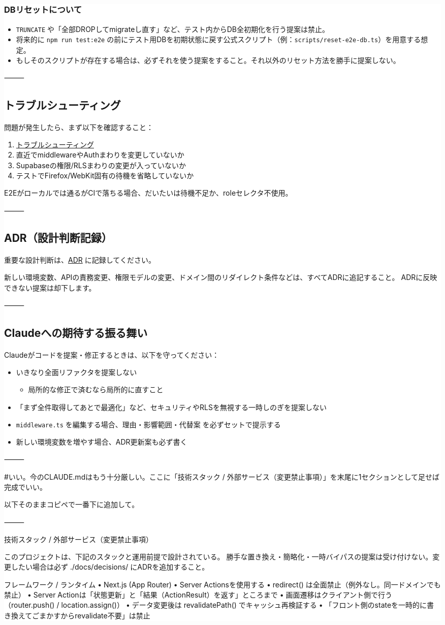 ### DBリセットについて

* `TRUNCATE` や「全部DROPしてmigrateし直す」など、テスト内からDB全初期化を行う提案は禁止。
* 将来的に `npm run test:e2e` の前にテスト用DBを初期状態に戻す公式スクリプト（例：`scripts/reset-e2e-db.ts`）を用意する想定。
* もしそのスクリプトが存在する場合は、必ずそれを使う提案をすること。それ以外のリセット方法を勝手に提案しない。

⸻

## トラブルシューティング

問題が発生したら、まず以下を確認すること：

1. [トラブルシューティング](./docs/troubleshooting/README.md)
2. 直近でmiddlewareやAuthまわりを変更していないか
3. Supabaseの権限/RLSまわりの変更が入っていないか
4. テストでFirefox/WebKit固有の待機を省略していないか

E2Eがローカルでは通るがCIで落ちる場合、だいたいは待機不足か、roleセレクタ不使用。

⸻

## ADR（設計判断記録）

重要な設計判断は、[ADR](./docs/decisions/README.md) に記録してください。

新しい環境変数、APIの責務変更、権限モデルの変更、ドメイン間のリダイレクト条件などは、すべてADRに追記すること。
ADRに反映できない提案は却下します。

⸻

## Claudeへの期待する振る舞い

Claudeがコードを提案・修正するときは、以下を守ってください：

* いきなり全面リファクタを提案しない

  * 局所的な修正で済むなら局所的に直すこと
* 「まず全件取得してあとで最適化」など、セキュリティやRLSを無視する一時しのぎを提案しない
* `middleware.ts` を編集する場合、理由・影響範囲・代替案 を必ずセットで提示する
* 新しい環境変数を増やす場合、ADR更新案も必ず書く

⸻

#いい。今のCLAUDE.mdはもう十分厳しい。ここに「技術スタック / 外部サービス（変更禁止事項）」を末尾に1セクションとして足せば完成でいい。

以下そのままコピペで一番下に追加して。

⸻

技術スタック / 外部サービス（変更禁止事項）

このプロジェクトは、下記のスタックと運用前提で設計されている。
勝手な置き換え・簡略化・一時バイパスの提案は受け付けない。変更したい場合は必ず ./docs/decisions/ にADRを追加すること。

フレームワーク / ランタイム
	•	Next.js (App Router)
	•	Server Actionsを使用する
	•	redirect() は全面禁止（例外なし。同一ドメインでも禁止）
	•	Server Actionは「状態更新」と「結果（ActionResult）を返す」ところまで
	•	画面遷移はクライアント側で行う（router.push() / location.assign()）
	•	データ変更後は revalidatePath() でキャッシュ再検証する
	•	「フロント側のstateを一時的に書き換えてごまかすからrevalidate不要」は禁止
